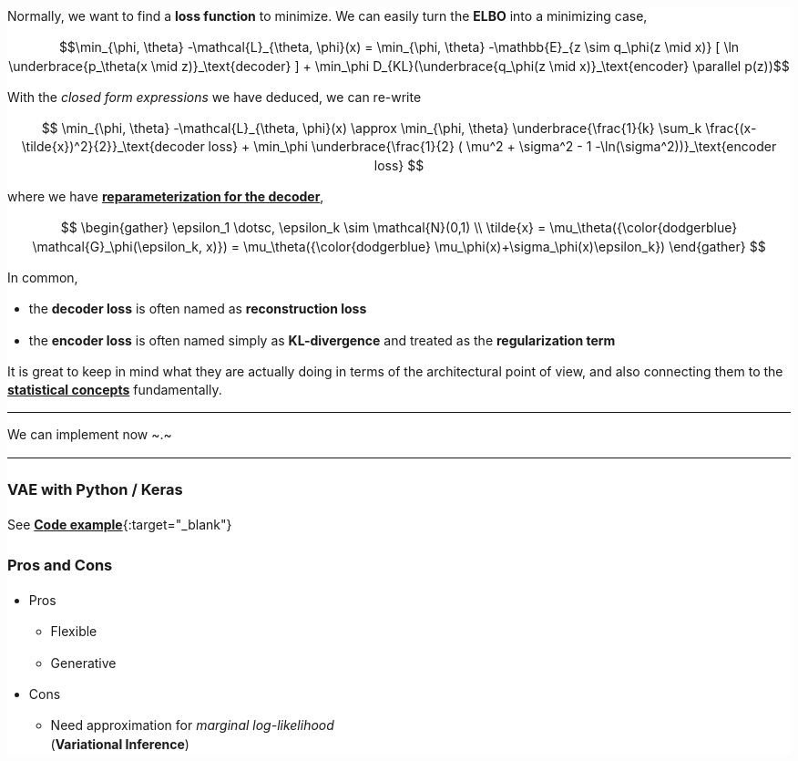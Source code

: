 Normally, we want to find a **loss function** to minimize. We can easily turn the **ELBO** into a minimizing case,

$$\min_{\phi, \theta} -\mathcal{L}_{\theta, \phi}(x) = \min_{\phi, \theta} -\mathbb{E}_{z \sim q_\phi(z \mid x)} [ \ln \underbrace{p_\theta(x \mid z)}_\text{decoder} ] + \min_\phi D_{KL}(\underbrace{q_\phi(z \mid x)}_\text{encoder} \parallel p(z))$$

With the *closed form expressions* we have deduced, we can re-write

$$
\min_{\phi, \theta} -\mathcal{L}_{\theta, \phi}(x) \approx 
\min_{\phi, \theta} 
\underbrace{\frac{1}{k} \sum_k \frac{(x-\tilde{x})^2}{2}}_\text{decoder loss} + 
\min_\phi 
\underbrace{\frac{1}{2} ( \mu^2 + \sigma^2 - 1 -\ln(\sigma^2))}_\text{encoder loss}
$$

where we have [**reparameterization for the decoder**](#reparameterization-for-the-decoder),

$$
\begin{gather}
\epsilon_1 \dotsc, \epsilon_k \sim \mathcal{N}(0,1) \\
\tilde{x} = \mu_\theta({\color{dodgerblue} \mathcal{G}_\phi(\epsilon_k, x)}) = \mu_\theta({\color{dodgerblue} \mu_\phi(x)+\sigma_\phi(x)\epsilon_k})
\end{gather}
$$

In common, 

* the **decoder loss** is often named as **reconstruction loss**

* the **encoder loss** is often named simply as **KL-divergence** and treated as the **regularization term**

It is great to keep in mind what they are actually doing in terms of the architectural point of view, and also connecting them to the [**statistical concepts**](#wrapping-the-statistical-concepts) fundamentally.

<hr>

<p class="centre"> We can implement now ~.~ </p>

<hr>

### VAE with Python / Keras

See [**Code example**](https://keras.io/examples/generative/vae/){:target="_blank"}

### Pros and Cons

* Pros

	* Flexible

	* Generative

* Cons

	* Need approximation for *marginal log-likelihood*  
	(**Variational Inference**) 
